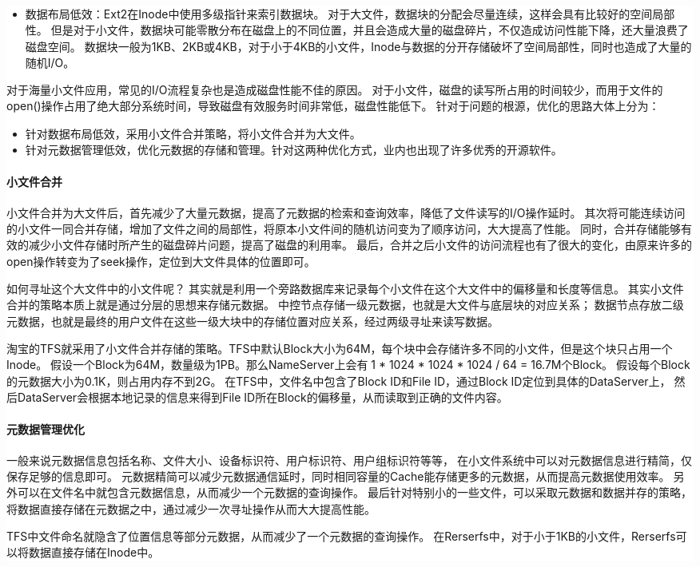 - 数据布局低效：Ext2在Inode中使用多级指针来索引数据块。
  对于大文件，数据块的分配会尽量连续，这样会具有比较好的空间局部性。
  但是对于小文件，数据块可能零散分布在磁盘上的不同位置，并且会造成大量的磁盘碎片，不仅造成访问性能下降，还大量浪费了磁盘空间。
  数据块一般为1KB、2KB或4KB，对于小于4KB的小文件，Inode与数据的分开存储破坏了空间局部性，同时也造成了大量的随机I/O。

对于海量小文件应用，常见的I/O流程复杂也是造成磁盘性能不佳的原因。
对于小文件，磁盘的读写所占用的时间较少，而用于文件的open()操作占用了绝大部分系统时间，导致磁盘有效服务时间非常低，磁盘性能低下。
针对于问题的根源，优化的思路大体上分为：

- 针对数据布局低效，采用小文件合并策略，将小文件合并为大文件。
- 针对元数据管理低效，优化元数据的存储和管理。针对这两种优化方式，业内也出现了许多优秀的开源软件。

#### 小文件合并
小文件合并为大文件后，首先减少了大量元数据，提高了元数据的检索和查询效率，降低了文件读写的I/O操作延时。
其次将可能连续访问的小文件一同合并存储，增加了文件之间的局部性，将原本小文件间的随机访问变为了顺序访问，大大提高了性能。
同时，合并存储能够有效的减少小文件存储时所产生的磁盘碎片问题，提高了磁盘的利用率。
最后，合并之后小文件的访问流程也有了很大的变化，由原来许多的open操作转变为了seek操作，定位到大文件具体的位置即可。

如何寻址这个大文件中的小文件呢？
其实就是利用一个旁路数据库来记录每个小文件在这个大文件中的偏移量和长度等信息。
其实小文件合并的策略本质上就是通过分层的思想来存储元数据。
中控节点存储一级元数据，也就是大文件与底层块的对应关系；
数据节点存放二级元数据，也就是最终的用户文件在这些一级大块中的存储位置对应关系，经过两级寻址来读写数据。

淘宝的TFS就采用了小文件合并存储的策略。TFS中默认Block大小为64M，每个块中会存储许多不同的小文件，但是这个块只占用一个Inode。
假设一个Block为64M，数量级为1PB。那么NameServer上会有 1 * 1024 * 1024 * 1024 / 64 = 16.7M个Block。
假设每个Block的元数据大小为0.1K，则占用内存不到2G。
在TFS中，文件名中包含了Block ID和File ID，通过Block ID定位到具体的DataServer上，
然后DataServer会根据本地记录的信息来得到File ID所在Block的偏移量，从而读取到正确的文件内容。



#### 元数据管理优化
一般来说元数据信息包括名称、文件大小、设备标识符、用户标识符、用户组标识符等等，
在小文件系统中可以对元数据信息进行精简，仅保存足够的信息即可。
元数据精简可以减少元数据通信延时，同时相同容量的Cache能存储更多的元数据，从而提高元数据使用效率。
另外可以在文件名中就包含元数据信息，从而减少一个元数据的查询操作。
最后针对特别小的一些文件，可以采取元数据和数据并存的策略，将数据直接存储在元数据之中，通过减少一次寻址操作从而大大提高性能。

TFS中文件命名就隐含了位置信息等部分元数据，从而减少了一个元数据的查询操作。
在Rerserfs中，对于小于1KB的小文件，Rerserfs可以将数据直接存储在Inode中。